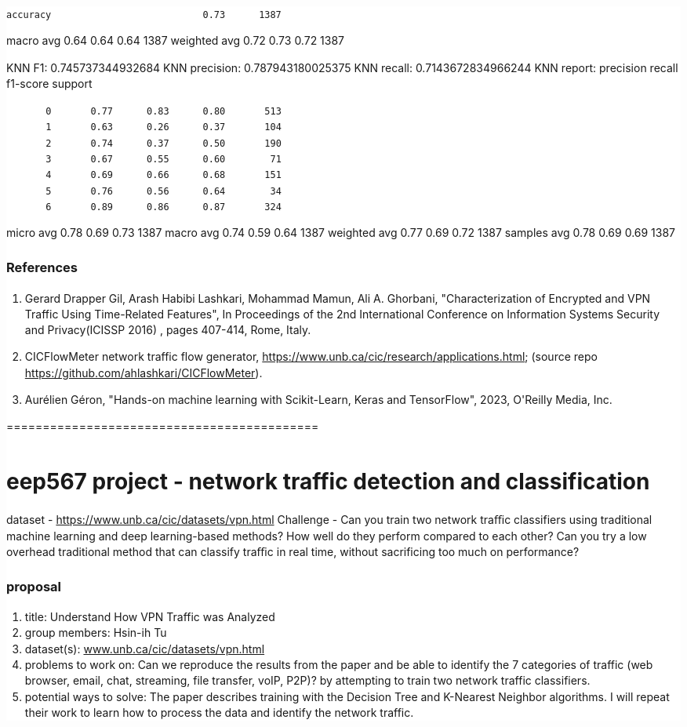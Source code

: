     accuracy                           0.73      1387
   macro avg       0.64      0.64      0.64      1387
weighted avg       0.72      0.73      0.72      1387

KNN F1: 0.745737344932684
KNN precision: 0.787943180025375
KNN recall: 0.7143672834966244
KNN report:
               precision    recall  f1-score   support

           0       0.77      0.83      0.80       513
           1       0.63      0.26      0.37       104
           2       0.74      0.37      0.50       190
           3       0.67      0.55      0.60        71
           4       0.69      0.66      0.68       151
           5       0.76      0.56      0.64        34
           6       0.89      0.86      0.87       324

   micro avg       0.78      0.69      0.73      1387
   macro avg       0.74      0.59      0.64      1387
weighted avg       0.77      0.69      0.72      1387
 samples avg       0.78      0.69      0.69      1387

### References
1. Gerard Drapper Gil, Arash Habibi Lashkari, Mohammad Mamun, Ali A. Ghorbani, "Characterization of Encrypted and VPN Traffic Using Time-Related Features", In Proceedings of the 2nd International Conference on Information Systems Security and Privacy(ICISSP 2016) , pages 407-414, Rome, Italy.

2. CICFlowMeter network traffic flow generator, https://www.unb.ca/cic/research/applications.html; (source repo https://github.com/ahlashkari/CICFlowMeter).

3. Aurélien Géron, "Hands-on machine learning with Scikit-Learn, Keras and TensorFlow", 2023, O'Reilly Media, Inc.

===========================================
# eep567 project - network traffic detection and classification
dataset - https://www.unb.ca/cic/datasets/vpn.html
Challenge - Can you train two network traﬃc classifiers using traditional
machine learning and deep learning-based methods? How well do they
perform compared to each other? Can you try a low overhead
traditional method that can classify traﬃc in real time, without
sacrificing too much on performance?

### proposal
1. title:
     Understand How VPN Traffic was Analyzed
2. group members:
     Hsin-ih Tu
3. dataset(s):
     www.unb.ca/cic/datasets/vpn.html
4. problems to work on:
     Can we reproduce the results from the paper and be able to identify the 7 categories of traffic (web browser, email, chat, streaming, file transfer, voIP, P2P)? by attempting to train two network traffic classifiers. 
5. potential ways to solve:
     The paper describes training with the Decision Tree and K-Nearest Neighbor algorithms. I will repeat their work to learn how to process the data and identify the network traffic.
     